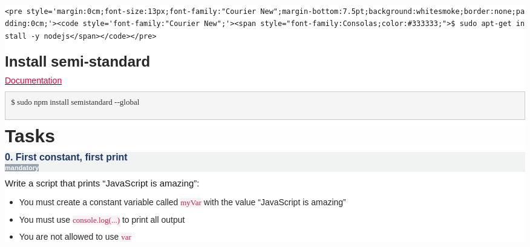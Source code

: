     <pre style='margin:0cm;font-size:13px;font-family:"Courier New";margin-bottom:7.5pt;background:whitesmoke;border:none;padding:0cm;'><code style='font-family:"Courier New";'><span style="font-family:Consolas;color:#333333;">$ sudo apt-get install -y nodejs</span></code></pre>
</div>
<h3 style='margin-top:15.0pt;margin-right:0cm;margin-bottom:7.5pt;margin-left:0cm;line-height:107%;font-size:16px;font-family:"Calibri Light",sans-serif;color:#1F3763;font-weight:normal;background:white; border-box;font-variant-ligatures: normal;font-variant-caps: normal;orphans: 2;text-align:start;widows: 2;-webkit-text-stroke-width: 0px;text-decoration-thickness: initial;text-decoration-style: initial;text-decoration-color: initial;word-spacing:0px;'><strong><span style='font-size:24px;line-height:107%;font-family:"Arial",sans-serif;color:#292728;'>Install semi-standard</span></strong></h3>
<p style='margin-right:0cm;margin-left:0cm;font-size:15px;font-family:"Calibri",sans-serif;margin-top:0cm;margin-bottom:7.5pt;line-height:107%;background:white; border-box;font-variant-ligatures: normal;font-variant-caps: normal;orphans: 2;text-align:start;widows: 2;-webkit-text-stroke-width: 0px;text-decoration-thickness: initial;text-decoration-style: initial;text-decoration-color: initial;word-spacing:0px;'><span style='font-size:14px;font-family:"Arial",sans-serif;color:#292728;'><a href="https://intranet.hbtn.io/rltoken/FuXjfOYe18hUXCDoyMxBSg" target="_blank" title="Documentation"><span style="color:#E0003C;text-decoration:none;">Documentation</span></a></span></p>
<div style='margin-top:0cm;margin-right:0cm;margin-bottom:8.0pt;margin-left:0cm;line-height:107%;font-size:15px;font-family:"Calibri",sans-serif;border:solid #CCCCCC 1.0pt;padding:7.0pt 7.0pt 7.0pt 7.0pt;background:whitesmoke;'>
    <pre style='margin:0cm;font-size:13px;font-family:"Courier New";margin-bottom:7.5pt;background:whitesmoke;border:none;padding:0cm; border-box;overflow-wrap: break-word;border-radius: 4px;font-variant-ligatures: normal;font-variant-caps: normal;orphans: 2;text-align:start;widows: 2;-webkit-text-stroke-width: 0px;text-decoration-thickness: initial;text-decoration-style: initial;text-decoration-color: initial;overflow:auto;word-spacing:0px;'><code style='font-family:"Courier New"; border-box;font-size:inherit;color:inherit;border-radius: 0px;white-space:pre-wrap;'><span style="font-family:Consolas;color:#333333;">$ sudo npm install semistandard --global</span></code></pre>
</div>
<h2 style='margin-top:2.0pt;margin-right:0cm;margin-bottom:7.5pt;margin-left:0cm;line-height:107%;font-size:17px;font-family:"Calibri Light",sans-serif;color:#2F5496;font-weight:normal;background:#FEFEFE;'><strong><span style='font-size:30px;line-height:107%;font-family:"Arial",sans-serif;color:#292728;'>Tasks</span></strong></h2>
<h3 style='margin-top:0cm;margin-right:0cm;margin-bottom:0cm;margin-left:0cm;line-height:107%;font-size:16px;font-family:"Calibri Light",sans-serif;color:#1F3763;font-weight:normal;background:#F1F2F2;'><strong><span data-id="4427" id="user_id">0. First constant, first print</span></strong></h3>
<p style='margin-right:0cm;margin-left:0cm;font-size:15px;font-family:"Calibri",sans-serif;margin-top:0cm;margin-bottom:8.0pt;line-height:107%;background:#F1F2F2;'><strong><span style='font-size:11px;line-height:107%;font-family:"Arial",sans-serif;color:white;background:#98A3AE;'><span style=" border-box;border-radius: 0.25em;">mandatory</span></span></strong></p>
<p style='margin-right:0cm;margin-left:0cm;font-size:15px;font-family:"Calibri",sans-serif;margin-top:0cm;margin-bottom:7.5pt;line-height:107%;background:white;'><span data-id="4427" id="user_id">Write a script that prints &ldquo;JavaScript is amazing&rdquo;:</span></p>
<ul style="margin-bottom:0cm;" type="disc">
    <li style='margin-top:0cm;margin-right:0cm;margin-bottom:8.0pt;margin-left:0cm;line-height:normal;font-size:15px;font-family:"Calibri",sans-serif;color:#292728;background:white;'><span style='font-size:14px;font-family:"Arial",sans-serif;'>You must create a constant variable called&nbsp;</span><code style='font-family:"Courier New"; border-box;border-radius: 4px;'><span style="font-size:13px;font-family:Consolas;color:#C7254E;background:#F9F2F4;">myVar</span></code><span style='font-size:14px;font-family:"Arial",sans-serif;'>&nbsp;with the value &ldquo;JavaScript is amazing&rdquo;</span></li>
    <li style='margin-top:0cm;margin-right:0cm;margin-bottom:8.0pt;margin-left:0cm;line-height:normal;font-size:15px;font-family:"Calibri",sans-serif;color:#292728;background:white;'><span style='font-size:14px;font-family:"Arial",sans-serif;'>You must use&nbsp;</span><code style='font-family:"Courier New"; border-box;border-radius: 4px;'><span style="font-size:13px;font-family:     Consolas;color:#C7254E;background:#F9F2F4;">console.log(...)</span></code><span style='font-size:14px;font-family:"Arial",sans-serif;'>&nbsp;to print all output</span></li>
    <li style='margin-top:0cm;margin-right:0cm;margin-bottom:8.0pt;margin-left:0cm;line-height:normal;font-size:15px;font-family:"Calibri",sans-serif;color:#292728;background:white;'><span style='font-size:14px;font-family:"Arial",sans-serif;'>You are not allowed to use&nbsp;</span><code style='font-family:"Courier New"; border-box;border-radius: 4px;'><span style="font-size:13px;font-family:     Consolas;color:#C7254E;background:#F9F2F4;">var</span></code></li>
</ul>